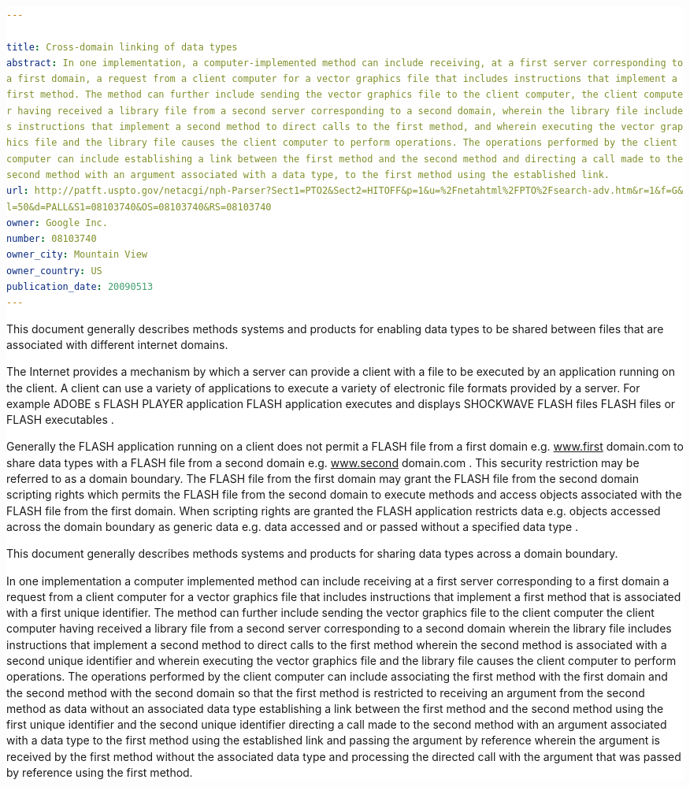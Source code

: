 ```yaml
---

title: Cross-domain linking of data types
abstract: In one implementation, a computer-implemented method can include receiving, at a first server corresponding to a first domain, a request from a client computer for a vector graphics file that includes instructions that implement a first method. The method can further include sending the vector graphics file to the client computer, the client computer having received a library file from a second server corresponding to a second domain, wherein the library file includes instructions that implement a second method to direct calls to the first method, and wherein executing the vector graphics file and the library file causes the client computer to perform operations. The operations performed by the client computer can include establishing a link between the first method and the second method and directing a call made to the second method with an argument associated with a data type, to the first method using the established link.
url: http://patft.uspto.gov/netacgi/nph-Parser?Sect1=PTO2&Sect2=HITOFF&p=1&u=%2Fnetahtml%2FPTO%2Fsearch-adv.htm&r=1&f=G&l=50&d=PALL&S1=08103740&OS=08103740&RS=08103740
owner: Google Inc.
number: 08103740
owner_city: Mountain View
owner_country: US
publication_date: 20090513
---
```

This document generally describes methods systems and products for enabling data types to be shared between files that are associated with different internet domains.

The Internet provides a mechanism by which a server can provide a client with a file to be executed by an application running on the client. A client can use a variety of applications to execute a variety of electronic file formats provided by a server. For example ADOBE s FLASH PLAYER application FLASH application executes and displays SHOCKWAVE FLASH files FLASH files or FLASH executables .

Generally the FLASH application running on a client does not permit a FLASH file from a first domain e.g. www.first domain.com to share data types with a FLASH file from a second domain e.g. www.second domain.com . This security restriction may be referred to as a domain boundary. The FLASH file from the first domain may grant the FLASH file from the second domain scripting rights which permits the FLASH file from the second domain to execute methods and access objects associated with the FLASH file from the first domain. When scripting rights are granted the FLASH application restricts data e.g. objects accessed across the domain boundary as generic data e.g. data accessed and or passed without a specified data type .

This document generally describes methods systems and products for sharing data types across a domain boundary.

In one implementation a computer implemented method can include receiving at a first server corresponding to a first domain a request from a client computer for a vector graphics file that includes instructions that implement a first method that is associated with a first unique identifier. The method can further include sending the vector graphics file to the client computer the client computer having received a library file from a second server corresponding to a second domain wherein the library file includes instructions that implement a second method to direct calls to the first method wherein the second method is associated with a second unique identifier and wherein executing the vector graphics file and the library file causes the client computer to perform operations. The operations performed by the client computer can include associating the first method with the first domain and the second method with the second domain so that the first method is restricted to receiving an argument from the second method as data without an associated data type establishing a link between the first method and the second method using the first unique identifier and the second unique identifier directing a call made to the second method with an argument associated with a data type to the first method using the established link and passing the argument by reference wherein the argument is received by the first method without the associated data type and processing the directed call with the argument that was passed by reference using the first method.
